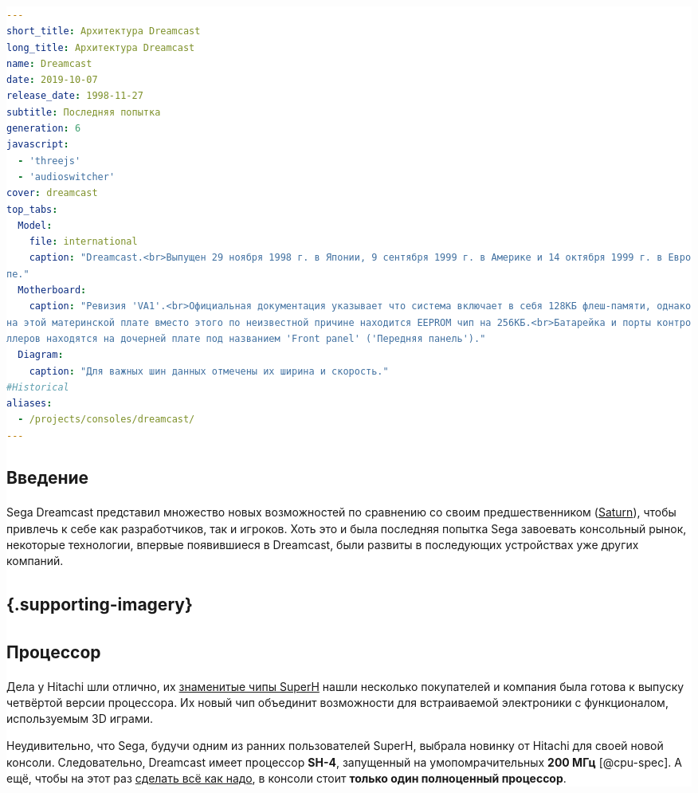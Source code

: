 ```yaml
---
short_title: Архитектура Dreamcast
long_title: Архитектура Dreamcast
name: Dreamcast
date: 2019-10-07
release_date: 1998-11-27
subtitle: Последняя попытка
generation: 6
javascript:
  - 'threejs'
  - 'audioswitcher'
cover: dreamcast
top_tabs:
  Model:
    file: international
    caption: "Dreamcast.<br>Выпущен 29 ноября 1998 г. в Японии, 9 сентября 1999 г. в Америке и 14 октября 1999 г. в Европе."
  Motherboard:
    caption: "Ревизия 'VA1'.<br>Официальная документация указывает что система включает в себя 128КБ флеш-памяти, однако на этой материнской плате вместо этого по неизвестной причине находится EEPROM чип на 256КБ.<br>Батарейка и порты контроллеров находятся на дочерней плате под названием 'Front panel' ('Передняя панель')."
  Diagram:
    caption: "Для важных шин данных отмечены их ширина и скорость."
#Historical
aliases:
  - /projects/consoles/dreamcast/
---
```


## Введение

Sega Dreamcast представил множество новых возможностей по сравнению со своим предшественником ([Saturn](sega-saturn)), чтобы привлечь к себе как разработчиков, так и игроков. Хоть это и была последняя попытка Sega завоевать консольный рынок, некоторые технологии, впервые появившиеся в Dreamcast, были развиты в последующих устройствах уже других компаний.

## {.supporting-imagery}

## Процессор

Дела у Hitachi шли отлично, их [знаменитые чипы SuperH](sega-saturn#cpu) нашли несколько покупателей и компания была готова к выпуску четвёртой версии процессора. Их новый чип объединит возможности для встраиваемой электроники с функционалом, используемым 3D играми.

Неудивительно, что Sega, будучи одним из ранних пользователей SuperH, выбрала новинку от Hitachi для своей новой консоли. Следовательно, Dreamcast имеет процессор **SH-4**, запущенный на умопомрачительных **200 МГц** [@cpu-spec]. А ещё, чтобы на этот раз [сделать всё как надо](sega-saturn#the-final-product), в консоли стоит **только один полноценный процессор**.
